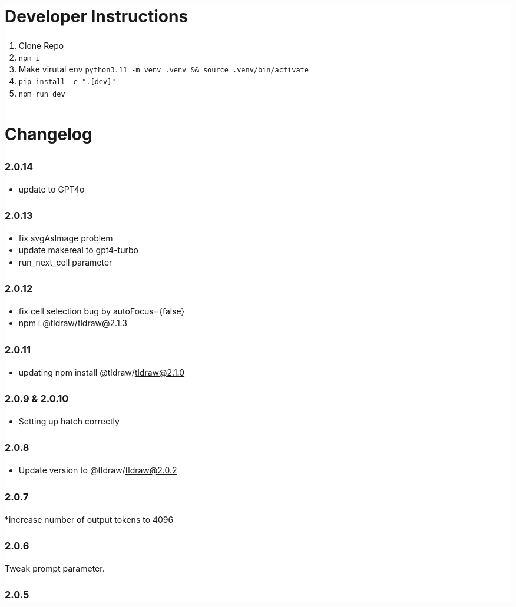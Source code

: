 
 
# Developer Instructions

1. Clone Repo
2. `npm i`
3. Make virutal env `python3.11 -m venv .venv && source .venv/bin/activate`
4. `pip install -e ".[dev]" `
5. `npm run dev`



# Changelog

### 2.0.14

* update to GPT4o

### 2.0.13

* fix svgAsImage problem
* update makereal to gpt4-turbo
* run_next_cell parameter

### 2.0.12

* fix cell selection bug by autoFocus={false}
* npm i @tldraw/tldraw@2.1.3


### 2.0.11

* updating npm install @tldraw/tldraw@2.1.0

### 2.0.9 & 2.0.10

* Setting up hatch correctly

### 2.0.8

* Update version to @tldraw/tldraw@2.0.2


### 2.0.7

*increase number of output tokens to 4096

### 2.0.6

Tweak prompt parameter.

### 2.0.5
